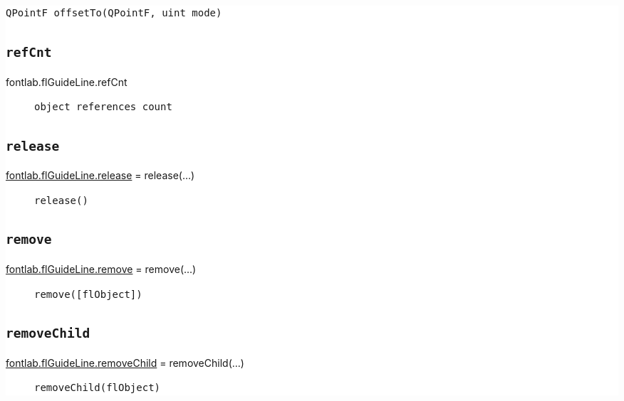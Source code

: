 <pre class="doc" markdown="0">QPointF offsetTo(QPointF, uint mode)</pre>

</dd></dl>



<a name="fontlab.flGuideLine.refCnt"></a>

## `refCnt`


<dl class="descriptor"><dt>fontlab.flGuideLine.refCnt</dt>
<dd>

<pre class="doc" markdown="0">object references count</pre>

</dd>
</dl>



<a name="fontlab.flGuideLine.release"></a>

## `release`


<dl class="function"><dt><a name="-fontlab.flGuideLine.release" href="#-fontlab.flGuideLine.release"><span class="function-name">fontlab.flGuideLine.release</span></a> = release<span class="argspec">(...)</span></dt><dd>

<pre class="doc" markdown="0">release()</pre>

</dd></dl>



<a name="fontlab.flGuideLine.remove"></a>

## `remove`


<dl class="function"><dt><a name="-fontlab.flGuideLine.remove" href="#-fontlab.flGuideLine.remove"><span class="function-name">fontlab.flGuideLine.remove</span></a> = remove<span class="argspec">(...)</span></dt><dd>

<pre class="doc" markdown="0">remove([flObject])</pre>

</dd></dl>



<a name="fontlab.flGuideLine.removeChild"></a>

## `removeChild`


<dl class="function"><dt><a name="-fontlab.flGuideLine.removeChild" href="#-fontlab.flGuideLine.removeChild"><span class="function-name">fontlab.flGuideLine.removeChild</span></a> = removeChild<span class="argspec">(...)</span></dt><dd>

<pre class="doc" markdown="0">removeChild(flObject)</pre>
